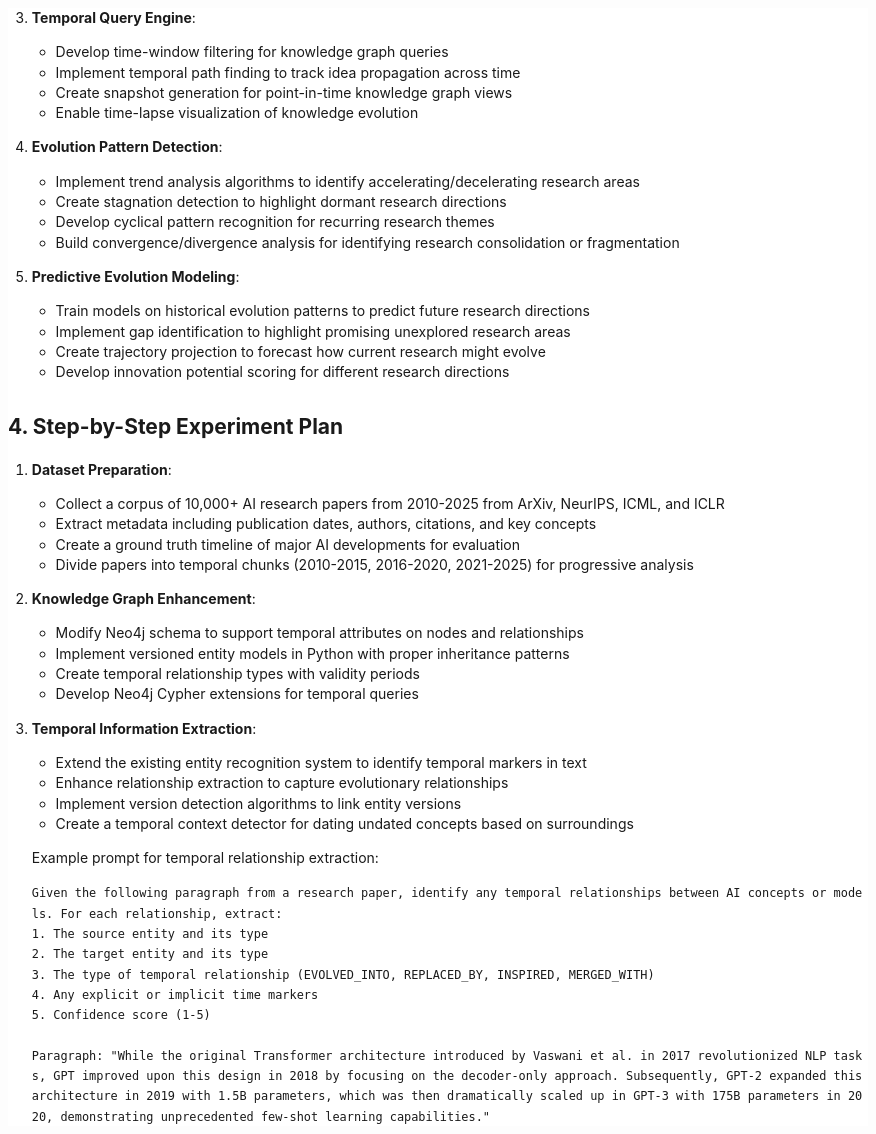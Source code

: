 3. **Temporal Query Engine**:
   - Develop time-window filtering for knowledge graph queries
   - Implement temporal path finding to track idea propagation across time
   - Create snapshot generation for point-in-time knowledge graph views
   - Enable time-lapse visualization of knowledge evolution

4. **Evolution Pattern Detection**:
   - Implement trend analysis algorithms to identify accelerating/decelerating research areas
   - Create stagnation detection to highlight dormant research directions
   - Develop cyclical pattern recognition for recurring research themes
   - Build convergence/divergence analysis for identifying research consolidation or fragmentation

5. **Predictive Evolution Modeling**:
   - Train models on historical evolution patterns to predict future research directions
   - Implement gap identification to highlight promising unexplored research areas
   - Create trajectory projection to forecast how current research might evolve
   - Develop innovation potential scoring for different research directions

## 4. Step-by-Step Experiment Plan

1. **Dataset Preparation**:
   - Collect a corpus of 10,000+ AI research papers from 2010-2025 from ArXiv, NeurIPS, ICML, and ICLR
   - Extract metadata including publication dates, authors, citations, and key concepts
   - Create a ground truth timeline of major AI developments for evaluation
   - Divide papers into temporal chunks (2010-2015, 2016-2020, 2021-2025) for progressive analysis

2. **Knowledge Graph Enhancement**:
   - Modify Neo4j schema to support temporal attributes on nodes and relationships
   - Implement versioned entity models in Python with proper inheritance patterns
   - Create temporal relationship types with validity periods
   - Develop Neo4j Cypher extensions for temporal queries

3. **Temporal Information Extraction**:
   - Extend the existing entity recognition system to identify temporal markers in text
   - Enhance relationship extraction to capture evolutionary relationships
   - Implement version detection algorithms to link entity versions
   - Create a temporal context detector for dating undated concepts based on surroundings

   Example prompt for temporal relationship extraction:
   ```
   Given the following paragraph from a research paper, identify any temporal relationships between AI concepts or models. For each relationship, extract:
   1. The source entity and its type
   2. The target entity and its type
   3. The type of temporal relationship (EVOLVED_INTO, REPLACED_BY, INSPIRED, MERGED_WITH)
   4. Any explicit or implicit time markers
   5. Confidence score (1-5)

   Paragraph: "While the original Transformer architecture introduced by Vaswani et al. in 2017 revolutionized NLP tasks, GPT improved upon this design in 2018 by focusing on the decoder-only approach. Subsequently, GPT-2 expanded this architecture in 2019 with 1.5B parameters, which was then dramatically scaled up in GPT-3 with 175B parameters in 2020, demonstrating unprecedented few-shot learning capabilities."
   ```
